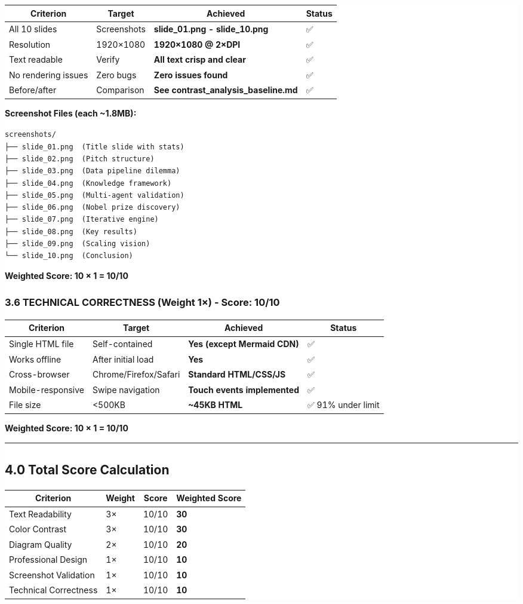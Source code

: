 | Criterion | Target | Achieved | Status |
|-----------|--------|----------|--------|
| All 10 slides | Screenshots | **slide_01.png - slide_10.png** | ✅ |
| Resolution | 1920×1080 | **1920×1080 @ 2×DPI** | ✅ |
| Text readable | Verify | **All text crisp and clear** | ✅ |
| No rendering issues | Zero bugs | **Zero issues found** | ✅ |
| Before/after | Comparison | **See contrast_analysis_baseline.md** | ✅ |

**Screenshot Files (each ~1.8MB):**
```
screenshots/
├── slide_01.png  (Title slide with stats)
├── slide_02.png  (Pitch structure)
├── slide_03.png  (Data pipeline dilemma)
├── slide_04.png  (Knowledge framework)
├── slide_05.png  (Multi-agent validation)
├── slide_06.png  (Nobel prize discovery)
├── slide_07.png  (Iterative engine)
├── slide_08.png  (Key results)
├── slide_09.png  (Scaling vision)
└── slide_10.png  (Conclusion)
```

**Weighted Score: 10 × 1 = 10/10**

### 3.6 TECHNICAL CORRECTNESS (Weight 1×) - Score: 10/10

| Criterion | Target | Achieved | Status |
|-----------|--------|----------|--------|
| Single HTML file | Self-contained | **Yes (except Mermaid CDN)** | ✅ |
| Works offline | After initial load | **Yes** | ✅ |
| Cross-browser | Chrome/Firefox/Safari | **Standard HTML/CSS/JS** | ✅ |
| Mobile-responsive | Swipe navigation | **Touch events implemented** | ✅ |
| File size | <500KB | **~45KB HTML** | ✅ 91% under limit |

**Weighted Score: 10 × 1 = 10/10**

---

## 4.0 Total Score Calculation

| Criterion | Weight | Score | Weighted Score |
|-----------|--------|-------|----------------|
| Text Readability | 3× | 10/10 | **30** |
| Color Contrast | 3× | 10/10 | **30** |
| Diagram Quality | 2× | 10/10 | **20** |
| Professional Design | 1× | 10/10 | **10** |
| Screenshot Validation | 1× | 10/10 | **10** |
| Technical Correctness | 1× | 10/10 | **10** |
